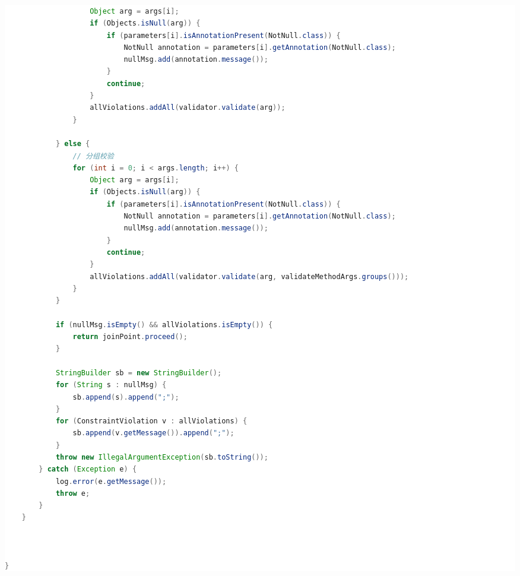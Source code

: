 ```java
                    Object arg = args[i];
                    if (Objects.isNull(arg)) {
                        if (parameters[i].isAnnotationPresent(NotNull.class)) {
                            NotNull annotation = parameters[i].getAnnotation(NotNull.class);
                            nullMsg.add(annotation.message());
                        }
                        continue;
                    }
                    allViolations.addAll(validator.validate(arg));
                }

            } else {
                // 分组校验
                for (int i = 0; i < args.length; i++) {
                    Object arg = args[i];
                    if (Objects.isNull(arg)) {
                        if (parameters[i].isAnnotationPresent(NotNull.class)) {
                            NotNull annotation = parameters[i].getAnnotation(NotNull.class);
                            nullMsg.add(annotation.message());
                        }
                        continue;
                    }
                    allViolations.addAll(validator.validate(arg, validateMethodArgs.groups()));
                }
            }

            if (nullMsg.isEmpty() && allViolations.isEmpty()) {
                return joinPoint.proceed();
            }

            StringBuilder sb = new StringBuilder();
            for (String s : nullMsg) {
                sb.append(s).append(";");
            }
            for (ConstraintViolation v : allViolations) {
                sb.append(v.getMessage()).append(";");
            }
            throw new IllegalArgumentException(sb.toString());
        } catch (Exception e) {
            log.error(e.getMessage());
            throw e;
        }
    }



}

```
